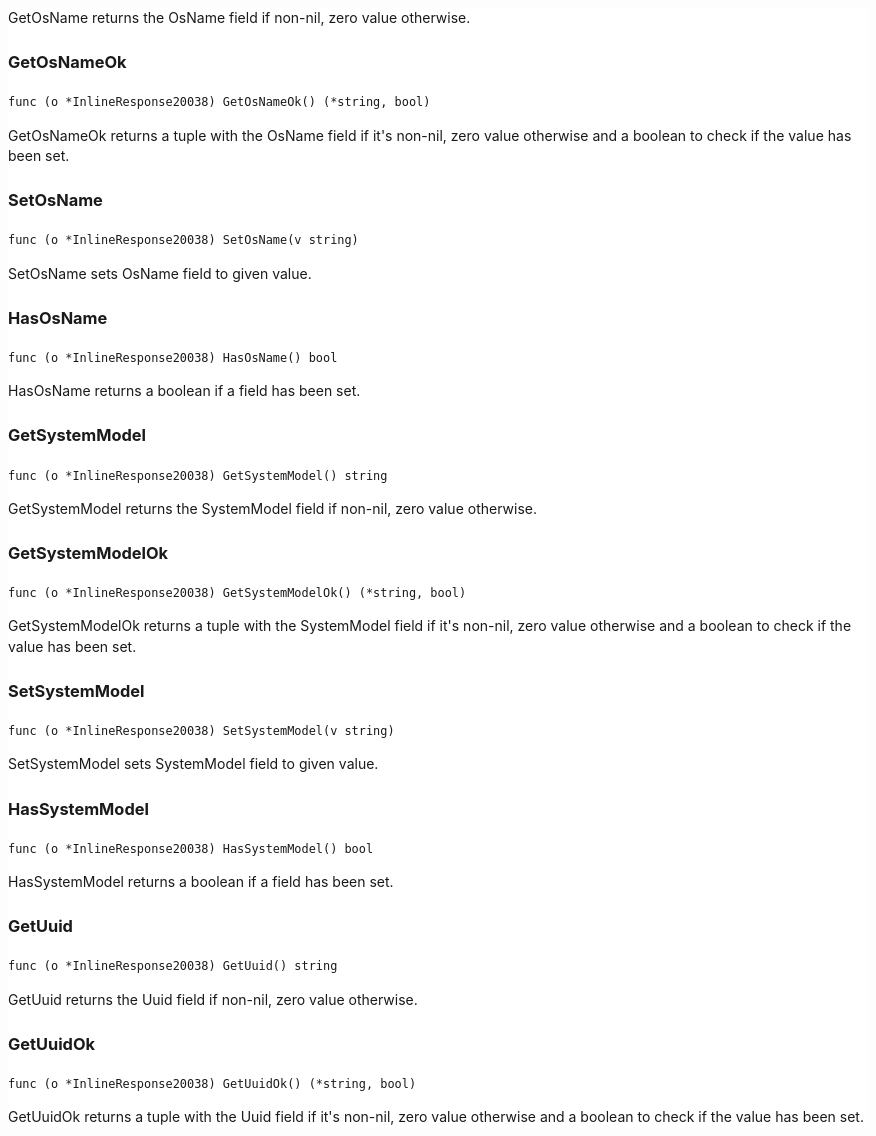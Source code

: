 GetOsName returns the OsName field if non-nil, zero value otherwise.

### GetOsNameOk

`func (o *InlineResponse20038) GetOsNameOk() (*string, bool)`

GetOsNameOk returns a tuple with the OsName field if it's non-nil, zero value otherwise
and a boolean to check if the value has been set.

### SetOsName

`func (o *InlineResponse20038) SetOsName(v string)`

SetOsName sets OsName field to given value.

### HasOsName

`func (o *InlineResponse20038) HasOsName() bool`

HasOsName returns a boolean if a field has been set.

### GetSystemModel

`func (o *InlineResponse20038) GetSystemModel() string`

GetSystemModel returns the SystemModel field if non-nil, zero value otherwise.

### GetSystemModelOk

`func (o *InlineResponse20038) GetSystemModelOk() (*string, bool)`

GetSystemModelOk returns a tuple with the SystemModel field if it's non-nil, zero value otherwise
and a boolean to check if the value has been set.

### SetSystemModel

`func (o *InlineResponse20038) SetSystemModel(v string)`

SetSystemModel sets SystemModel field to given value.

### HasSystemModel

`func (o *InlineResponse20038) HasSystemModel() bool`

HasSystemModel returns a boolean if a field has been set.

### GetUuid

`func (o *InlineResponse20038) GetUuid() string`

GetUuid returns the Uuid field if non-nil, zero value otherwise.

### GetUuidOk

`func (o *InlineResponse20038) GetUuidOk() (*string, bool)`

GetUuidOk returns a tuple with the Uuid field if it's non-nil, zero value otherwise
and a boolean to check if the value has been set.
